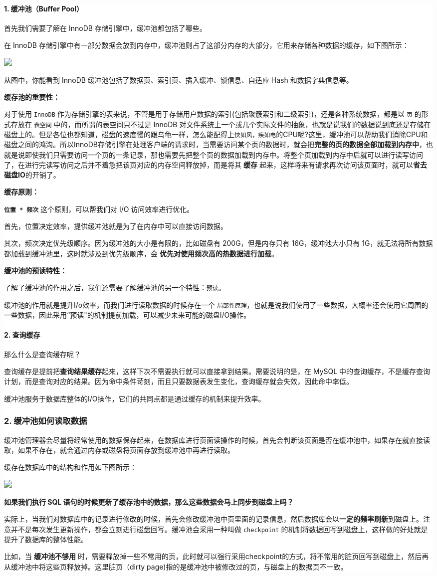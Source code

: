 #### 1. 缓冲池（Buffer Pool）

首先我们需要了解在 InnoDB 存储引擎中，缓冲池都包括了哪些。

在 InnoDB 存储引擎中有一部分数据会放到内存中，缓冲池则占了这部分内存的大部分，它用来存储各种数据的缓存，如下图所示：

![](https://gitee.com/eardh/picture/raw/master/mysql_img/202203172101034.jpeg)

从图中，你能看到 InnoDB 缓冲池包括了数据页、索引页、插入缓冲、锁信息、自适应 Hash 和数据字典信息等。

**缓存池的重要性：**

对于使用 `InnoDB` 作为存储引擎的表来说，不管是用于存储用户数据的索引(包括聚簇索引和二级索引)，还是各种系统数据，都是以 `页` 的形式存放在 `表空间` 中的，而所谓的表空间只不过是 InnoDB 对文件系统上一个或几个实际文件的抽象，也就是说我们的数据说到底还是存储在磁盘上的。但是各位也都知道，磁盘的速度慢的跟乌龟一样，怎么能配得上`快如风，疾如电`的CPU呢?这里，缓冲池可以帮助我们消除CPU和磁盘之间的鸿沟。所以InnoDB存储引擎在处理客户端的请求时，当需要访问某个页的数据时，就会把**完整的页的数据全部加载到内存中**，也就是说即使我们只需要访问一个页的一条记录，那也需要先把整个页的数据加载到内存中。将整个页加载到内存中后就可以进行读写访问了，在进行完读写访问之后并不着急把该页对应的内存空间释放掉，而是将其 **缓存** 起来，这样将来有请求再次访问该页面时，就可以**省去磁盘IO**的开销了。

**缓存原则：**

**`位置 * 频次`** 这个原则，可以帮我们对 I/O 访问效率进行优化。

首先，位置决定效率，提供缓冲池就是为了在内存中可以直接访问数据。

其次，频次决定优先级顺序。因为缓冲池的大小是有限的，比如磁盘有 200G，但是内存只有 16G，缓冲池大小只有 1G，就无法将所有数据都加载到缓冲池里，这时就涉及到优先级顺序，会 **优先对使用频次高的热数据进行加载**。

**缓冲池的预读特性：**

了解了缓冲池的作用之后，我们还需要了解缓冲池的另一个特性：`预读`。

缓冲池的作用就是提升I/o效率，而我们进行读取数据的时候存在一个 `局部性原理`，也就是说我们使用了一些数据，大概率还会使用它周围的一些数据，因此采用“预读"的机制提前加载，可以减少未来可能的磁盘I/O操作。



#### 2. 查询缓存

那么什么是查询缓存呢？

查询缓存是提前把**查询结果缓存**起来，这样下次不需要执行就可以直接拿到结果。需要说明的是，在 MySQL 中的查询缓存，不是缓存查询计划，而是查询对应的结果。因为命中条件苛刻，而且只要数据表发生变化，查询缓存就会失效，因此命中率低。

缓冲池服务于数据库整体的I/O操作，它们的共同点都是通过缓存的机制来提升效率。



### 2. 缓冲池如何读取数据

缓冲池管理器会尽量将经常使用的数据保存起来，在数据库进行页面读操作的时候，首先会判断该页面是否在缓冲池中，如果存在就直接读取，如果不存在，就会通过内存或磁盘将页面存放到缓冲池中再进行读取。

缓存在数据库中的结构和作用如下图所示：

![](https://gitee.com/eardh/picture/raw/master/mysql_img/202203172101411.jpeg)

**如果我们执行 SQL 语句的时候更新了缓存池中的数据，那么这些数据会马上同步到磁盘上吗？**

实际上，当我们对数据库中的记录进行修改的时候，首先会修改缓冲池中页里面的记录信息，然后数据库会以**一定的频率刷新**到磁盘上。注意并不是每次发生更新操作，都会立刻进行磁盘回写。缓冲池会采用一种叫做 `checkpoint` 的机制将数据回写到磁盘上，这样做的好处就是提升了数据库的整体性能。

比如，当 **缓冲池不够用** 时，需要释放掉一些不常用的页，此时就可以强行采用checkpoint的方式，将不常用的脏页回写到磁盘上，然后再从缓冲池中将这些页释放掉。这里脏页（dirty page)指的是缓冲池中被修改过的页，与磁盘上的数据页不一致。
